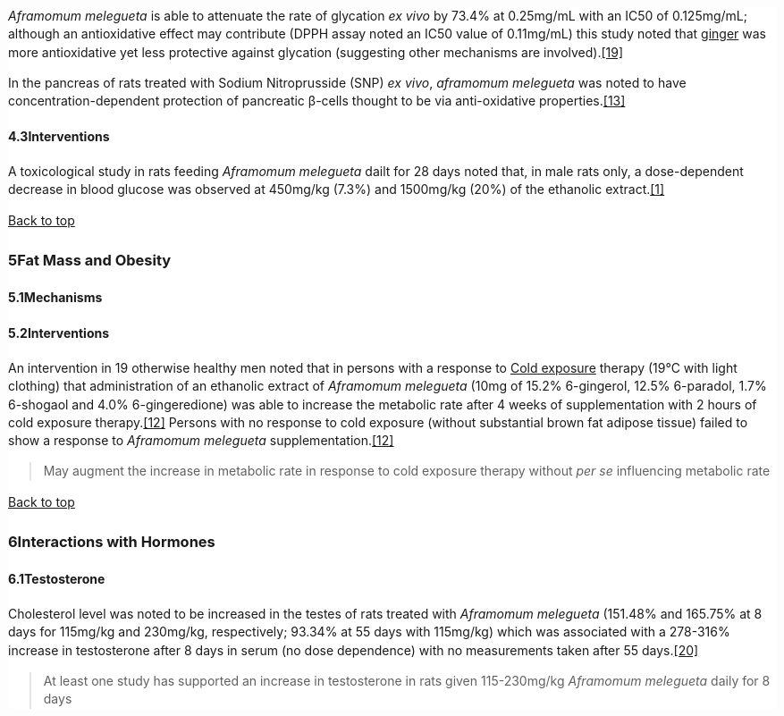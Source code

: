
*Aframomum melegueta* is able to attenuate the rate of glycation *ex vivo* by 73.4% at 0.25mg/mL with an IC50 of 0.125mg/mL; although an antioxidative effect may contribute (DPPH assay noted an IC50 value of 0.11mg/mL) this study noted that [ginger](/supplements/ginger/) was more antioxidative yet less protective against glycation (suggesting other mechanisms are involved).[[19]](#ref19)


In the pancreas of rats treated with Sodium Nitroprusside (SNP) *ex vivo*, *aframomum melegueta* was noted to have concentration-dependent protection of pancreatic β-cells thought to be via anti-oxidative properties.[[13]](#ref13)


#### 4.3Interventions


A toxicological study in rats feeding *Aframomum melegueta* dailt for 28 days noted that, in male rats only, a dose-dependent decrease in blood glucose was observed at 450mg/kg (7.3%) and 1500mg/kg (20%) of the ethanolic extract.[[1]](#ref1)


[Back to top](#c-interactions-with-glucose-metabolism)
### 5Fat Mass and Obesity

#### 5.1Mechanisms


#### 5.2Interventions


An intervention in 19 otherwise healthy men noted that in persons with a response to [Cold exposure](/supplements/cold-exposure/) therapy (19°C with light clothing) that administration of an ethanolic extract of *Aframomum melegueta* (10mg of 15.2% 6-gingerol, 12.5% 6-paradol, 1.7% 6-shogaol and 4.0% 6-gingeredione) was able to increase the metabolic rate after 4 weeks of supplementation with 2 hours of cold exposure therapy.[[12]](#ref12) Persons with no response to cold exposure (without substantial brown fat adipose tissue) failed to show a response to *Aframomum melegueta* supplementation.[[12]](#ref12)



> May augment the increase in metabolic rate in response to cold exposure therapy without *per se* influencing metabolic rate


[Back to top](#c-fat-mass-and-obesity)
### 6Interactions with Hormones

#### 6.1Testosterone


Cholesterol level was noted to be increased in the testes of rats treated with *Aframomum melegueta* (151.48% and 165.75% at 8 days for 115mg/kg and 230mg/kg, respectively; 93.34% at 55 days with 115mg/kg) which was associated with a 278-316% increase in testosterone after 8 days in serum (no dose dependence) with no measurements taken after 55 days.[[20]](#ref20)



> At least one study has supported an increase in testosterone in rats given 115-230mg/kg *Aframomum melegueta* daily for 8 days

